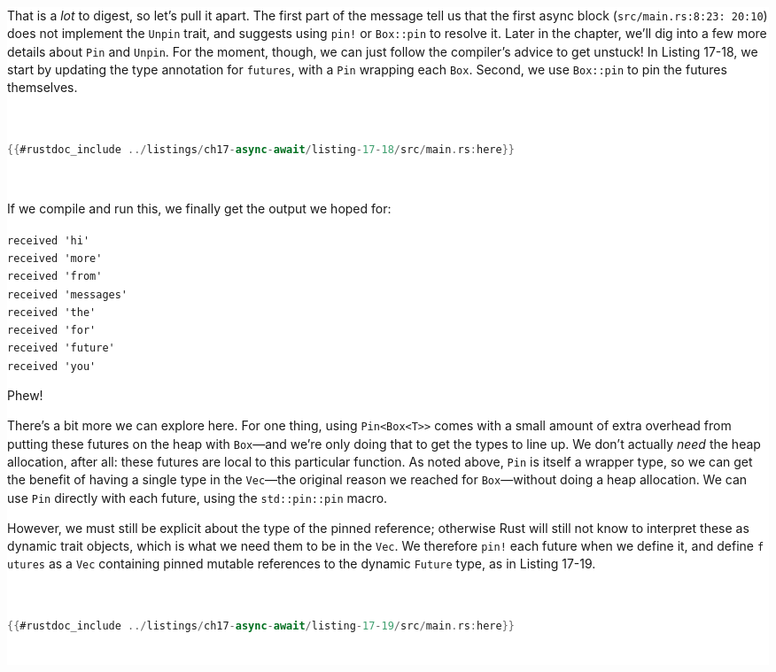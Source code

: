 That is a _lot_ to digest, so let’s pull it apart. The first part of the message
tell us that the first async block (`src/main.rs:8:23: 20:10`) does not
implement the `Unpin` trait, and suggests using `pin!` or `Box::pin` to resolve
it. Later in the chapter, we’ll dig into a few more details about `Pin` and
`Unpin`. For the moment, though, we can just follow the compiler’s advice to get
unstuck! In Listing 17-18, we start by updating the type annotation for
`futures`, with a `Pin` wrapping each `Box`. Second, we use `Box::pin` to pin
the futures themselves.

<Listing number="17-18" caption="Using `Pin` and `Box::pin` to make the `Vec` type check" file-name="src/main.rs">

```rust
{{#rustdoc_include ../listings/ch17-async-await/listing-17-18/src/main.rs:here}}
```

</Listing>

If we compile and run this, we finally get the output we hoped for:



```text
received 'hi'
received 'more'
received 'from'
received 'messages'
received 'the'
received 'for'
received 'future'
received 'you'
```

Phew!

There’s a bit more we can explore here. For one thing, using `Pin<Box<T>>`
comes with a small amount of extra overhead from putting these futures on the
heap with `Box`—and we’re only doing that to get the types to line up. We don’t
actually _need_ the heap allocation, after all: these futures are local to this
particular function. As noted above, `Pin` is itself a wrapper type, so we can
get the benefit of having a single type in the `Vec`—the original reason we
reached for `Box`—without doing a heap allocation. We can use `Pin` directly
with each future, using the `std::pin::pin` macro.

However, we must still be explicit about the type of the pinned reference;
otherwise Rust will still not know to interpret these as dynamic trait objects,
which is what we need them to be in the `Vec`. We therefore `pin!` each future
when we define it, and define `futures` as a `Vec` containing pinned mutable
references to the dynamic `Future` type, as in Listing 17-19.

<Listing number="17-19" caption="Using `Pin` directly with the `pin!` macro to avoid unnecessary heap allocations" file-name="src/main.rs">

```rust
{{#rustdoc_include ../listings/ch17-async-await/listing-17-19/src/main.rs:here}}
```

</Listing>
